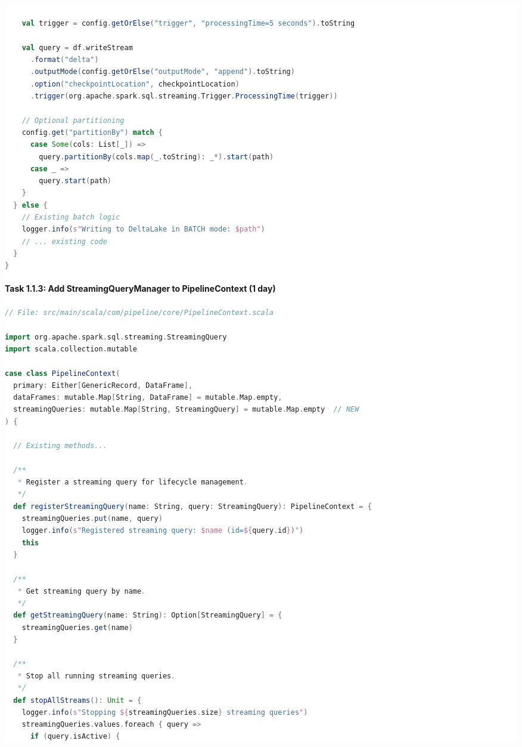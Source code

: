 ```scala

    val trigger = config.getOrElse("trigger", "processingTime=5 seconds").toString

    val query = df.writeStream
      .format("delta")
      .outputMode(config.getOrElse("outputMode", "append").toString)
      .option("checkpointLocation", checkpointLocation)
      .trigger(org.apache.spark.sql.streaming.Trigger.ProcessingTime(trigger))

    // Optional partitioning
    config.get("partitionBy") match {
      case Some(cols: List[_]) =>
        query.partitionBy(cols.map(_.toString): _*).start(path)
      case _ =>
        query.start(path)
    }
  } else {
    // Existing batch logic
    logger.info(s"Writing to DeltaLake in BATCH mode: $path")
    // ... existing code
  }
}
```

#### Task 1.1.3: Add StreamingQueryManager to PipelineContext (1 day)
```scala
// File: src/main/scala/com/pipeline/core/PipelineContext.scala

import org.apache.spark.sql.streaming.StreamingQuery
import scala.collection.mutable

case class PipelineContext(
  primary: Either[GenericRecord, DataFrame],
  dataFrames: mutable.Map[String, DataFrame] = mutable.Map.empty,
  streamingQueries: mutable.Map[String, StreamingQuery] = mutable.Map.empty  // NEW
) {

  // Existing methods...

  /**
   * Register a streaming query for lifecycle management.
   */
  def registerStreamingQuery(name: String, query: StreamingQuery): PipelineContext = {
    streamingQueries.put(name, query)
    logger.info(s"Registered streaming query: $name (id=${query.id})")
    this
  }

  /**
   * Get streaming query by name.
   */
  def getStreamingQuery(name: String): Option[StreamingQuery] = {
    streamingQueries.get(name)
  }

  /**
   * Stop all running streaming queries.
   */
  def stopAllStreams(): Unit = {
    logger.info(s"Stopping ${streamingQueries.size} streaming queries")
    streamingQueries.values.foreach { query =>
      if (query.isActive) {
```